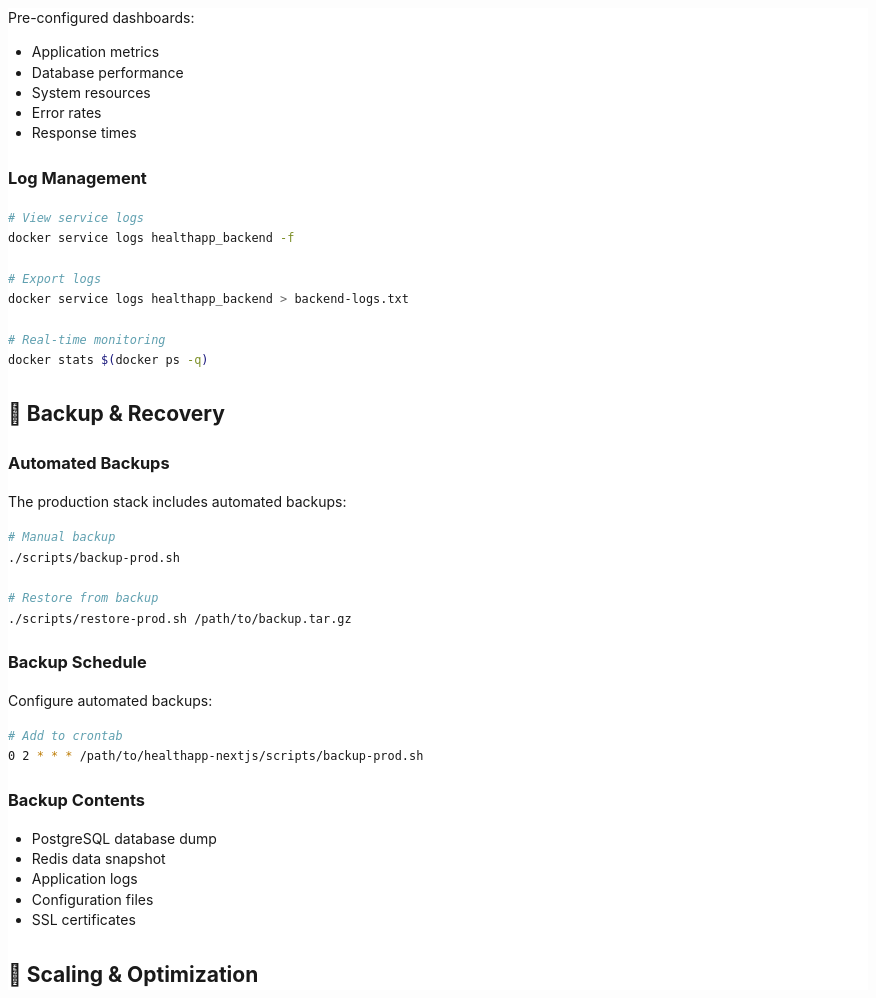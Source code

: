 Pre-configured dashboards:

- Application metrics
- Database performance
- System resources
- Error rates
- Response times

### Log Management

```bash
# View service logs
docker service logs healthapp_backend -f

# Export logs
docker service logs healthapp_backend > backend-logs.txt

# Real-time monitoring
docker stats $(docker ps -q)
```

## 💾 Backup & Recovery

### Automated Backups

The production stack includes automated backups:

```bash
# Manual backup
./scripts/backup-prod.sh

# Restore from backup
./scripts/restore-prod.sh /path/to/backup.tar.gz
```

### Backup Schedule

Configure automated backups:

```bash
# Add to crontab
0 2 * * * /path/to/healthapp-nextjs/scripts/backup-prod.sh
```

### Backup Contents

- PostgreSQL database dump
- Redis data snapshot
- Application logs
- Configuration files
- SSL certificates

## 🔄 Scaling & Optimization
